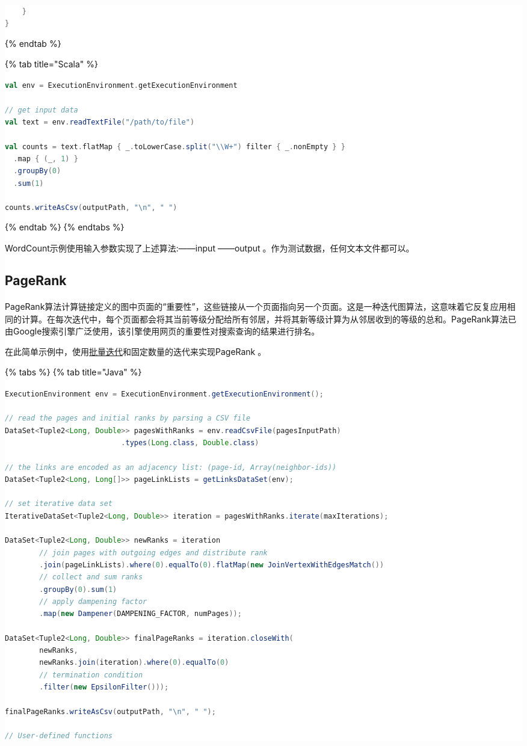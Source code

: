 ```java
    }
}
```
{% endtab %}

{% tab title="Scala" %}
```scala
val env = ExecutionEnvironment.getExecutionEnvironment

// get input data
val text = env.readTextFile("/path/to/file")

val counts = text.flatMap { _.toLowerCase.split("\\W+") filter { _.nonEmpty } }
  .map { (_, 1) }
  .groupBy(0)
  .sum(1)

counts.writeAsCsv(outputPath, "\n", " ")
```
{% endtab %}
{% endtabs %}

WordCount示例使用输入参数实现了上述算法:——input ——output 。作为测试数据，任何文本文件都可以。

## PageRank

PageRank算法计算链接定义的图中页面的“重要性”，这些链接从一个页面指向另一个页面。这是一种迭代图算法，这意味着它反复应用相同的计算。在每次迭代中，每个页面都会将其当前等级分配给所有邻居，并将其新等级计算为从邻居收到的等级的总和。PageRank算法已由Google搜索引擎广泛使用，该引擎使用网页的重要性对搜索查询的结果进行排名。

在此简单示例中，使用[批量迭代](https://ci.apache.org/projects/flink/flink-docs-release-1.11/dev/batch/iterations.html)和固定数量的迭代来实现PageRank 。

{% tabs %}
{% tab title="Java" %}
```java
ExecutionEnvironment env = ExecutionEnvironment.getExecutionEnvironment();

// read the pages and initial ranks by parsing a CSV file
DataSet<Tuple2<Long, Double>> pagesWithRanks = env.readCsvFile(pagesInputPath)
						   .types(Long.class, Double.class)

// the links are encoded as an adjacency list: (page-id, Array(neighbor-ids))
DataSet<Tuple2<Long, Long[]>> pageLinkLists = getLinksDataSet(env);

// set iterative data set
IterativeDataSet<Tuple2<Long, Double>> iteration = pagesWithRanks.iterate(maxIterations);

DataSet<Tuple2<Long, Double>> newRanks = iteration
        // join pages with outgoing edges and distribute rank
        .join(pageLinkLists).where(0).equalTo(0).flatMap(new JoinVertexWithEdgesMatch())
        // collect and sum ranks
        .groupBy(0).sum(1)
        // apply dampening factor
        .map(new Dampener(DAMPENING_FACTOR, numPages));

DataSet<Tuple2<Long, Double>> finalPageRanks = iteration.closeWith(
        newRanks,
        newRanks.join(iteration).where(0).equalTo(0)
        // termination condition
        .filter(new EpsilonFilter()));

finalPageRanks.writeAsCsv(outputPath, "\n", " ");

// User-defined functions

```